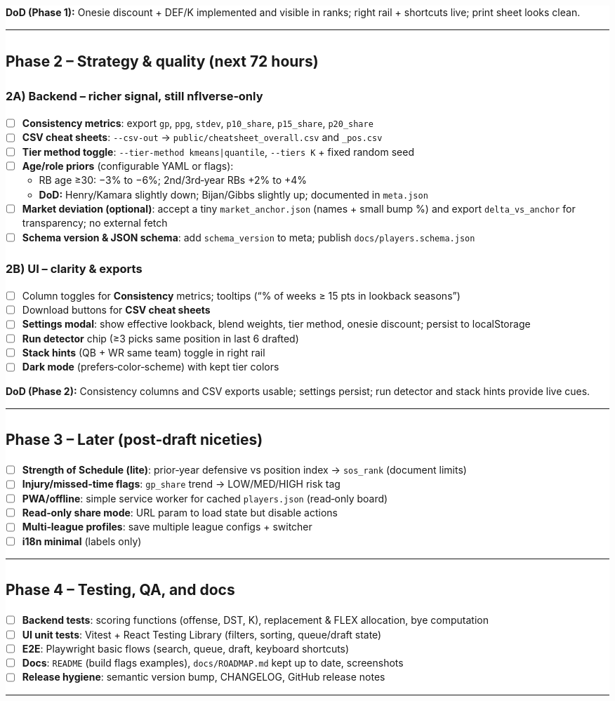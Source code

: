 **DoD (Phase 1):** Onesie discount + DEF/K implemented and visible in ranks; right rail + shortcuts live; print sheet looks clean.

---

## Phase 2 – Strategy & quality (next 72 hours)

### 2A) Backend – richer signal, still nflverse‑only
- [ ] **Consistency metrics**: export `gp`, `ppg`, `stdev`, `p10_share`, `p15_share`, `p20_share`
- [ ] **CSV cheat sheets**: `--csv-out` → `public/cheatsheet_overall.csv` and `_pos.csv`
- [ ] **Tier method toggle**: `--tier-method kmeans|quantile`, `--tiers K` + fixed random seed
- [ ] **Age/role priors** (configurable YAML or flags):
  - RB age ≥30: −3% to −6%; 2nd/3rd‑year RBs +2% to +4%
  - **DoD:** Henry/Kamara slightly down; Bijan/Gibbs slightly up; documented in `meta.json`
- [ ] **Market deviation (optional)**: accept a tiny `market_anchor.json` (names + small bump %) and export `delta_vs_anchor` for transparency; no external fetch
- [ ] **Schema version & JSON schema**: add `schema_version` to meta; publish `docs/players.schema.json`

### 2B) UI – clarity & exports
- [ ] Column toggles for **Consistency** metrics; tooltips (“% of weeks ≥ 15 pts in lookback seasons”)
- [ ] Download buttons for **CSV cheat sheets**
- [ ] **Settings modal**: show effective lookback, blend weights, tier method, onesie discount; persist to localStorage
- [ ] **Run detector** chip (≥3 picks same position in last 6 drafted)
- [ ] **Stack hints** (QB + WR same team) toggle in right rail
- [ ] **Dark mode** (prefers‑color‑scheme) with kept tier colors

**DoD (Phase 2):** Consistency columns and CSV exports usable; settings persist; run detector and stack hints provide live cues.

---

## Phase 3 – Later (post‑draft niceties)
- [ ] **Strength of Schedule (lite)**: prior‑year defensive vs position index → `sos_rank` (document limits)
- [ ] **Injury/missed‑time flags**: `gp_share` trend → LOW/MED/HIGH risk tag
- [ ] **PWA/offline**: simple service worker for cached `players.json` (read‑only board)
- [ ] **Read‑only share mode**: URL param to load state but disable actions
- [ ] **Multi‑league profiles**: save multiple league configs + switcher
- [ ] **i18n minimal** (labels only)

---

## Phase 4 – Testing, QA, and docs
- [ ] **Backend tests**: scoring functions (offense, DST, K), replacement & FLEX allocation, bye computation
- [ ] **UI unit tests**: Vitest + React Testing Library (filters, sorting, queue/draft state)
- [ ] **E2E**: Playwright basic flows (search, queue, draft, keyboard shortcuts)
- [ ] **Docs**: `README` (build flags examples), `docs/ROADMAP.md` kept up to date, screenshots
- [ ] **Release hygiene**: semantic version bump, CHANGELOG, GitHub release notes

---